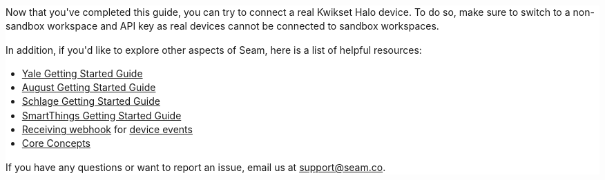 Now that you've completed this guide, you can try to connect a real Kwikset Halo device. To do so, make sure to switch to a non-sandbox workspace and API key as real devices cannot be connected to sandbox workspaces.

In addition, if you'd like to explore other aspects of Seam, here is a list of helpful resources:

* [Yale Getting Started Guide](get-started-with-yale-locks.md)
* [August Getting Started Guide](get-started-with-august-locks.md)
* [Schlage Getting Started Guide](get-started-with-schlage-locks.md)
* [SmartThings Getting Started Guide](get-started-with-smartthings-hubs-+-smart-locks.md)
* [Receiving webhook](../core-concepts/webhooks.md) for [device events](../api-clients/events/list.md)
* [Core Concepts](../core-concepts/overview.md)

If you have any questions or want to report an issue, email us at support@seam.co.
